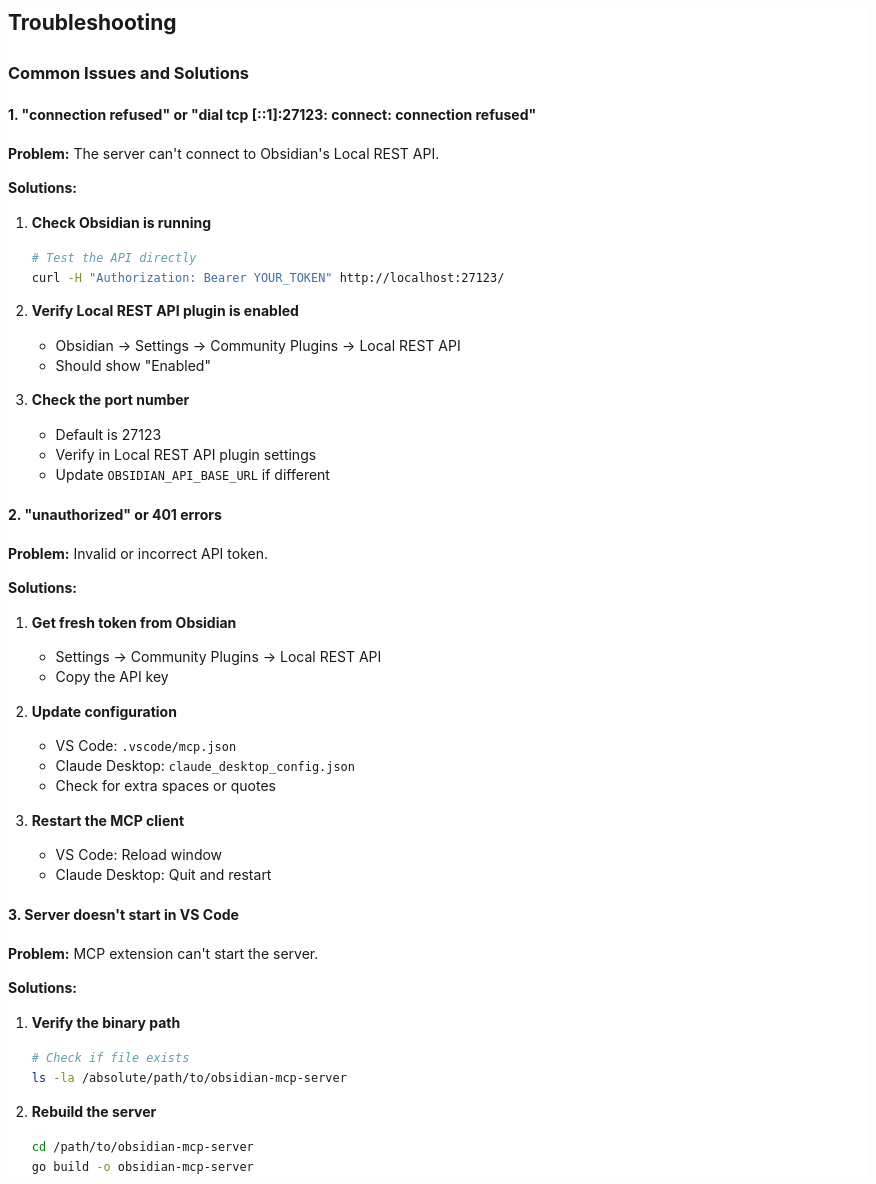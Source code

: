 
## Troubleshooting

### Common Issues and Solutions

#### 1. "connection refused" or "dial tcp [::1]:27123: connect: connection refused"

**Problem:** The server can't connect to Obsidian's Local REST API.

**Solutions:**
1. **Check Obsidian is running**
   ```bash
   # Test the API directly
   curl -H "Authorization: Bearer YOUR_TOKEN" http://localhost:27123/
   ```

2. **Verify Local REST API plugin is enabled**
   - Obsidian → Settings → Community Plugins → Local REST API
   - Should show "Enabled"

3. **Check the port number**
   - Default is 27123
   - Verify in Local REST API plugin settings
   - Update `OBSIDIAN_API_BASE_URL` if different

#### 2. "unauthorized" or 401 errors

**Problem:** Invalid or incorrect API token.

**Solutions:**
1. **Get fresh token from Obsidian**
   - Settings → Community Plugins → Local REST API
   - Copy the API key

2. **Update configuration**
   - VS Code: `.vscode/mcp.json`
   - Claude Desktop: `claude_desktop_config.json`
   - Check for extra spaces or quotes

3. **Restart the MCP client**
   - VS Code: Reload window
   - Claude Desktop: Quit and restart

#### 3. Server doesn't start in VS Code

**Problem:** MCP extension can't start the server.

**Solutions:**
1. **Verify the binary path**
   ```bash
   # Check if file exists
   ls -la /absolute/path/to/obsidian-mcp-server
   ```

2. **Rebuild the server**
   ```bash
   cd /path/to/obsidian-mcp-server
   go build -o obsidian-mcp-server
   ```
